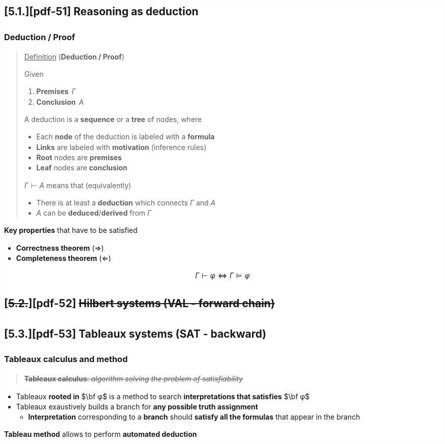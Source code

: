 ## [5.1.][pdf-51] Reasoning as deduction

### Deduction / Proof

> <u>Definition</u>  (**Deduction / Proof**)
>
> Given
>
> 1. **Premises** $\,Γ$
> 2. **Conclusion** $\,A$
>
> A deduction is a **sequence** or a **tree** of nodes, where
>
> - Each **node** of the deduction is labeled with a **formula**
> - **Links** are labeled with **motivation** (inference rules)
> - **Root** nodes are **premises**
> - **Leaf** nodes are **conclusion**
>
> $Γ \vdash A$ means that (equivalently)
>
> - There is at least a **deduction** which connects $Γ$ and $A$
> - $A$ can be **deduced**/**derived** from $Γ$

**Key properties** that have to be satisfied

- **Correctness theorem** ($⇒$)
- **Completeness theorem** ($⇐$)

$$
Γ \vdash φ \iff Γ ⊨ φ
$$





## [~~5.2.~~][pdf-52] ~~Hilbert systems (VAL - forward chain)~~





## [5.3.][pdf-53] Tableaux systems (SAT - backward)

### Tableaux calculus and method

> ~~**Tableaux calculus**: *algorithm solving the problem of satisfiability*~~

- Tableaux **rooted in** $\bf φ$ is a method to search **interpretations that satisfies** $\bf φ$
- Tableaux exaustively builds a branch for **any possible truth assignment**
  - **Interpretation** corresponding to a **branch** should **satisfy all the formulas** that appear in the branch

**Tableau method** allows to perform **automated deduction**


[^n1]: (tables)
[^n2]: Elements of the language and of the domain have the same name
[^n3]: (queries)
[root]: ../Logica
[pdf-11]: ../Logica/L1.T11.Introduction.Modeling.pdf
[pdf-12]: ../Logica/L2.T12.Introduction.Language.pdf
[pdf-13]: ../Logica/L2.T13.Introduction.LogicalModeling.pdf
[pdf-14]: ../Logica/L2.T14.Introduction.WhyLogic.pdf
[pdf-21]: ../Logica/L3.T21.SetTheory.Introduction.pdf
[pdf-22]: ../Logica/L3.T22.SetTheory.BasicNotions.pdf
[pdf-23]: ../Logica/L3.T23.SetTheory.Relations.pdf
[pdf-24]: ../Logica/L3.T24.SetTheory.Functions.pdf
[pdf-31]: ../Logica/L3.T31.PL.Intuition.pdf
[pdf-32]: ../Logica/L3.T32.PL.Language.pdf
[pdf-33]: ../Logica/L4.T33.PL.Satisfiability.pdf
[pdf-34]: ../Logica/L4.T34.PL.Validity.Unsat.pdf
[pdf-35]: ../Logica/L5.T35.PL.LogCE.pdf
[pdf-36]: ../Logica/L5.T36.PL.theories.pdf
[pdf-41]: ../Logica/L5.T41.PL.Reasoning.TruthTables.Summary.pdf
[pdf-42]: ../Logica/L6.T42.PL.Reasoning.TruthTables.DecisionProblems.pdf
[pdf-43]: ../Logica/L6.T43.PL.Reasoning.TruthTables.SATCNF.pdf
[pdf-44]: ../Logica/L6.T44.PL.Reasoning.TruthTables.SATDPLL.pdf
[pdf-51]: ../Logica/L7.T51.PL.Reasoning.Deduction.pdf
[pdf-52]: ../Logica/L7.T52.PL.Reasoning.Hilbert.calculus.pdf
[pdf-53]: ../Logica/L7.T53.PL.Reasoning.Tableau.pdf
[pdf-71]: ../Logica/L9.T71.FOL.Intuition.pdf
[pdf-72]: ../Logica/L9.T72.FOL.Language.pdf
[pdf-73]: ../Logica/L10.T73.FOL.Interpretation.function.pdf
[pdf-74]: ../Logica/L10.T74.FOL.SAT.wrt.assignment.pdf
[pdf-75]: ../Logica/L10.T75.FOL.SAT2LE.pdf
[pdf-76]: ../Logica/L10.T76.FOL.exercises.pdf
[pdf-77]: ../Logica/L10.T77.FOL.Finite.Domains.pdf
[pdf-78]: ../Logica/L10.T78.FOL.FOL.wrt.DB.pdf
[pdf-81]: ../Logica/L11.T81.FOL.Reasoning.Hilbert.calculus.pdf
[pdf-82]: ../Logica/L11.T82.FOL.Reasoning.Tableau.pdf
[pdf-83]: ../Logica/L11.T83.FOL.Reasoning.Tableau.corr.compl.pdf
[pdf-84]: ../Logica/L11.T84.FOL.Reasoning.Tableau.examples.pdf
[pdf-85]: ../Logica/L11.T85.FOL.Reasoning.Tableau.termination.pdf
[pdf-86]: ../Logica/L11.T86.FOL.Reasoning.Tableau.countermodels.pdf